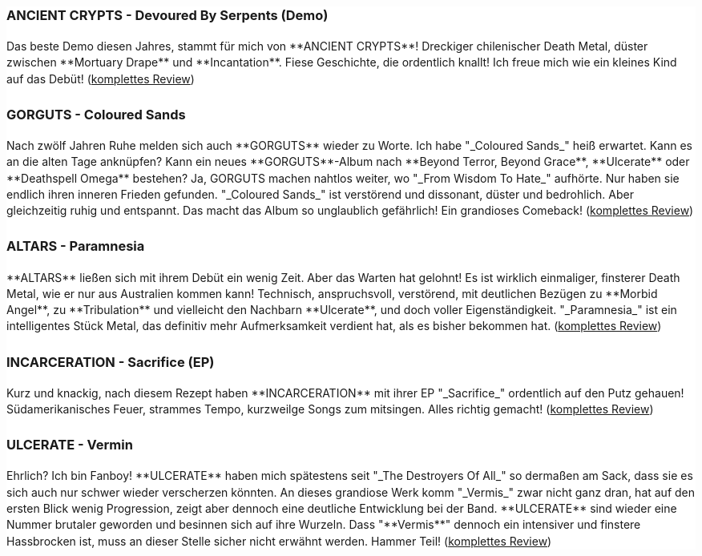 <h3>ANCIENT CRYPTS - Devoured By Serpents (Demo)</h3>
Das beste Demo diesen Jahres, stammt für mich von **ANCIENT CRYPTS**! Dreckiger chilenischer Death Metal, düster zwischen **Mortuary Drape** und **Incantation**. Fiese Geschichte, die ordentlich knallt! Ich freue mich wie ein kleines Kind auf das Debüt! (<a href="http://necroslaughter.de/2013/08/ancient-crypts-devoured-by-serpents/" title="Ancient Crypts – Devoured By Serpents">komplettes Review</a>)
<iframe style="border: 0; width: 100%; height: 120px;" src="http://bandcamp.com/EmbeddedPlayer/album=2503286376/size=medium/bgcol=333333/linkcol=ffffff/transparent=true/" seamless><a href="http://ironboneheadproductions.bandcamp.com/album/ancient-crypts-devoured-by-serpents">Ancient Crypts - Devoured By Serpents by Iron Bonehead Productions</a></iframe>

<h3>GORGUTS - Coloured Sands</h3>
Nach zwölf Jahren Ruhe melden sich auch **GORGUTS** wieder zu Worte. Ich habe "_Coloured Sands_" heiß erwartet. Kann es an die alten Tage anknüpfen? Kann ein neues **GORGUTS**-Album nach **Beyond Terror, Beyond Grace**, **Ulcerate** oder **Deathspell Omega** bestehen? Ja, GORGUTS machen nahtlos weiter, wo "_From Wisdom To Hate_" aufhörte. Nur haben sie endlich ihren inneren Frieden gefunden. "_Coloured Sands_" ist verstörend und dissonant, düster und bedrohlich. Aber gleichzeitig ruhig und entspannt. Das macht das Album so unglaublich gefährlich! Ein grandioses Comeback! (<a href="http://necroslaughter.de/2013/09/gorguts-colored-sands/" title="Gorguts – Colored Sands">komplettes Review</a>)
<iframe style="border: 0; width: 100%; height: 120px;" src="http://bandcamp.com/EmbeddedPlayer/album=1765182570/size=medium/bgcol=333333/linkcol=ffffff/transparent=true/" seamless><a href="http://gorguts.bandcamp.com/album/colored-sands">Colored Sands by Gorguts</a></iframe>

<h3>ALTARS - Paramnesia</h3>
**ALTARS** ließen sich mit ihrem Debüt ein wenig Zeit. Aber das Warten hat gelohnt! Es ist wirklich einmaliger, finsterer Death Metal, wie er nur aus Australien kommen kann! Technisch, anspruchsvoll, verstörend, mit deutlichen Bezügen zu **Morbid Angel**, zu **Tribulation** und vielleicht den Nachbarn **Ulcerate**, und doch voller Eigenständigkeit. "_Paramnesia_" ist ein intelligentes Stück Metal, das definitiv mehr Aufmerksamkeit verdient hat, als es bisher bekommen hat. (<a href="http://necroslaughter.de/2013/09/altars-paramnesia/" title="Altars – Paramnesia">komplettes Review</a>)
<iframe style="border: 0; width: 100%; height: 120px;" src="http://bandcamp.com/EmbeddedPlayer/album=2821496338/size=medium/bgcol=333333/linkcol=ffffff/transparent=true/" seamless><a href="http://bloodharvestrecords.bandcamp.com/album/paramnesia-12lp">Paramnesia 12&quot;LP by ALTARS</a></iframe>

<h3>INCARCERATION - Sacrifice (EP)</h3>
Kurz und knackig, nach diesem Rezept haben **INCARCERATION** mit ihrer EP "_Sacrifice_" ordentlich auf den Putz gehauen! Südamerikanisches Feuer, strammes Tempo, kurzweilge Songs zum mitsingen. Alles richtig gemacht! (<a href="http://necroslaughter.de/2013/10/incarceration-sacrifice/" title="Incarceration – Sacrifice">komplettes Review</a>)
<iframe style="border: 0; width: 100%; height: 120px;" src="http://bandcamp.com/EmbeddedPlayer/album=4243196515/size=medium/bgcol=333333/linkcol=ffffff/transparent=true/" seamless><a href="http://incarcerationdeath.com/album/sacrifice">Sacrifice by Incarceration</a></iframe>

<h3>ULCERATE - Vermin</h3>
Ehrlich? Ich bin Fanboy! **ULCERATE** haben mich spätestens seit "_The Destroyers Of All_" so dermaßen am Sack, dass sie es sich auch nur schwer wieder verscherzen könnten. An dieses grandiose Werk komm "_Vermis_" zwar nicht ganz dran, hat auf den ersten Blick wenig Progression, zeigt aber dennoch eine deutliche Entwicklung bei der Band. **ULCERATE** sind wieder eine Nummer brutaler geworden und besinnen sich auf ihre Wurzeln. Dass "**Vermis**" dennoch ein intensiver und finstere Hassbrocken ist, muss an dieser Stelle sicher nicht erwähnt werden. Hammer Teil! (<a href="http://necroslaughter.de/2013/10/ulcerate-vermis/" title="Ulcerate – Vermis">komplettes Review</a>)
<iframe style="border: 0; width: 100%; height: 120px;" src="http://bandcamp.com/EmbeddedPlayer/album=3468704523/size=medium/bgcol=333333/linkcol=ffffff/transparent=true/" seamless><a href="http://ulcerate.bandcamp.com/album/vermis">Vermis by Ulcerate</a></iframe>
